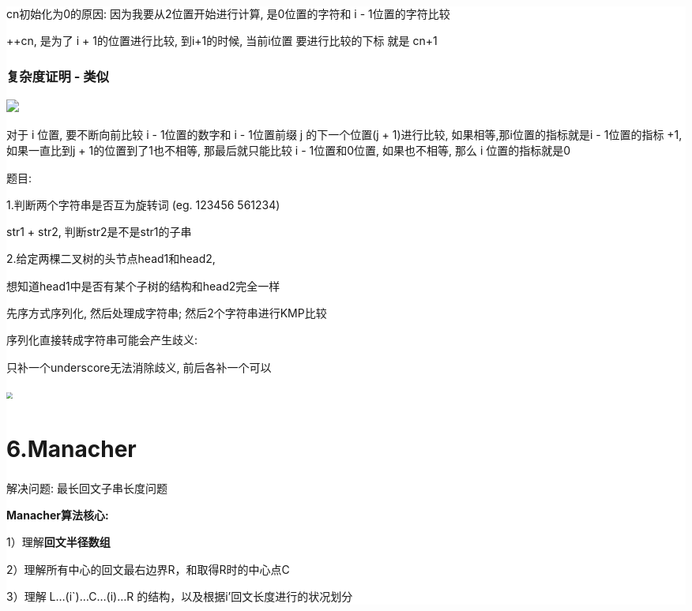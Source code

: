 

cn初始化为0的原因: 因为我要从2位置开始进行计算, 是0位置的字符和 i - 1位置的字符比较



++cn, 是为了 i + 1的位置进行比较, 到i+1的时候, 当前i位置 要进行比较的下标 就是 cn+1



### 复杂度证明 - 类似

![](https://raw.githubusercontent.com/haoboliu66/PicBed/master/img/20210709232203.png)









对于 i 位置, 要不断向前比较 i - 1位置的数字和 i - 1位置前缀 j 的下一个位置(j + 1)进行比较, 如果相等,那i位置的指标就是i - 1位置的指标 +1, 如果一直比到j + 1的位置到了1也不相等, 那最后就只能比较 i - 1位置和0位置, 如果也不相等, 那么 i 位置的指标就是0



题目:

1.判断两个字符串是否互为旋转词  (eg. 123456  561234)

str1 + str2,  判断str2是不是str1的子串



2.给定两棵二叉树的头节点head1和head2,

想知道head1中是否有某个子树的结构和head2完全一样



先序方式序列化, 然后处理成字符串; 然后2个字符串进行KMP比较



序列化直接转成字符串可能会产生歧义:

只补一个underscore无法消除歧义, 前后各补一个可以

<img src="https://raw.githubusercontent.com/haoboliu66/PicBed/master/img/20201115102521.png" style="zoom:50%;" />





# 6.Manacher

解决问题: 最长回文子串长度问题



**Manacher算法核心:**

1）理解**回文半径数组**

2）理解所有中心的回文最右边界R，和取得R时的中心点C

3）理解  L…(i`)…C…(i)…R 的结构，以及根据i’回文长度进行的状况划分

